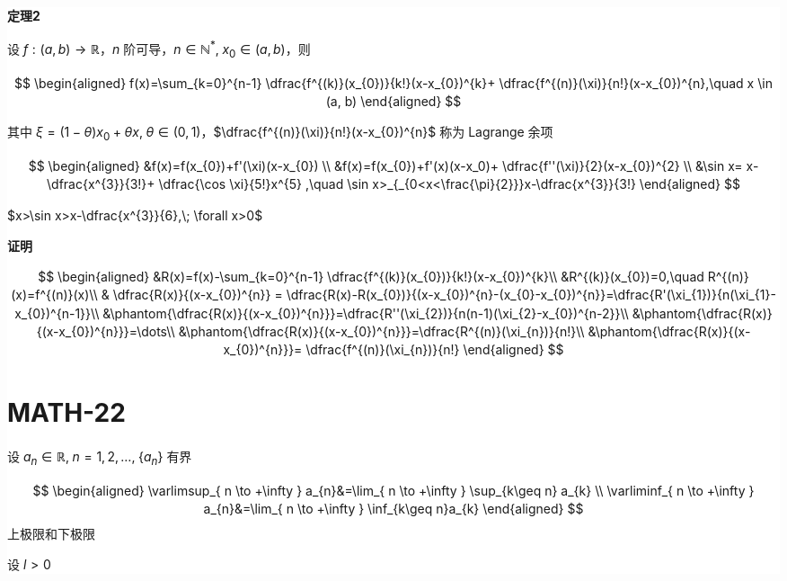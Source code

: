 **定理2**

设 $f:(a,b)\to \mathbb{R}$，$n$ 阶可导，$n\in \mathbb{N}^{*},\;x_{0}\in(a,b)$，则

$$
\begin{aligned}
f(x)=\sum_{k=0}^{n-1} \dfrac{f^{(k)}(x_{0})}{k!}(x-x_{0})^{k}+ \dfrac{f^{(n)}(\xi)}{n!}(x-x_{0})^{n},\quad x \in (a, b)
\end{aligned}
$$

其中 $\xi=(1-\theta)x_{0}+\theta x,\; \theta \in(0,1)$，$\dfrac{f^{(n)}(\xi)}{n!}(x-x_{0})^{n}$ 称为 Lagrange 余项

$$
\begin{aligned}
&f(x)=f(x_{0})+f'(\xi)(x-x_{0}) \\
&f(x)=f(x_{0})+f'(x)(x-x_0)+ \dfrac{f''(\xi)}{2}(x-x_{0})^{2} \\
&\sin x= x-\dfrac{x^{3}}{3!}+ \dfrac{\cos \xi}{5!}x^{5} ,\quad \sin x>_{_{0<x<\frac{\pi}{2}}}x-\dfrac{x^{3}}{3!}
\end{aligned}
$$

$x>\sin x>x-\dfrac{x^{3}}{6},\; \forall x>0$

**证明**

$$
\begin{aligned}
&R(x)=f(x)-\sum_{k=0}^{n-1} \dfrac{f^{(k)}(x_{0})}{k!}(x-x_{0})^{k}\\
&R^{(k)}(x_{0})=0,\quad R^{(n)}(x)=f^{(n)}(x)\\
& \dfrac{R(x)}{(x-x_{0})^{n}} = \dfrac{R(x)-R(x_{0})}{(x-x_{0})^{n}-(x_{0}-x_{0})^{n}}=\dfrac{R'(\xi_{1})}{n(\xi_{1}-x_{0})^{n-1}}\\
&\phantom{\dfrac{R(x)}{(x-x_{0})^{n}}}=\dfrac{R''(\xi_{2})}{n(n-1)(\xi_{2}-x_{0})^{n-2}}\\
&\phantom{\dfrac{R(x)}{(x-x_{0})^{n}}}=\dots\\
&\phantom{\dfrac{R(x)}{(x-x_{0})^{n}}}=\dfrac{R^{(n)}(\xi_{n})}{n!}\\
&\phantom{\dfrac{R(x)}{(x-x_{0})^{n}}}= \dfrac{f^{(n)}(\xi_{n})}{n!}
\end{aligned}
$$



# MATH-22

设 $a_{n}\in \mathbb{R},\;n=1,2,\dots,\;\{ a_{n} \}$ 有界

$$
\begin{aligned}
\varlimsup_{ n \to +\infty } a_{n}&=\lim_{ n \to +\infty } \sup_{k\geq n} a_{k} \\
\varliminf_{ n \to +\infty } a_{n}&=\lim_{ n \to +\infty } \inf_{k\geq n}a_{k}
\end{aligned}
$$
上极限和下极限

设 $l>0$
